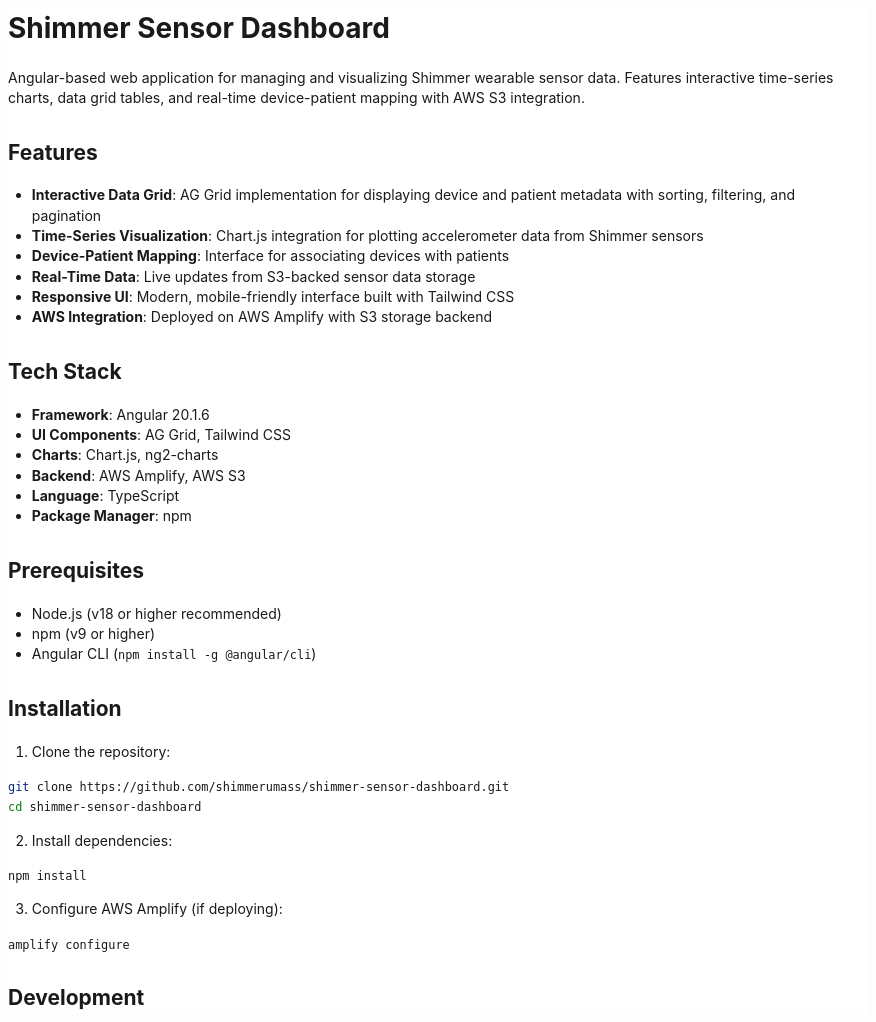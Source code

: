 # Shimmer Sensor Dashboard
Angular-based web application for managing and visualizing Shimmer wearable sensor data. Features interactive time-series charts, data grid tables, and real-time device-patient mapping with AWS S3 integration.

## Features

- **Interactive Data Grid**: AG Grid implementation for displaying device and patient metadata with sorting, filtering, and pagination
- **Time-Series Visualization**: Chart.js integration for plotting accelerometer data from Shimmer sensors
- **Device-Patient Mapping**: Interface for associating devices with patients
- **Real-Time Data**: Live updates from S3-backed sensor data storage
- **Responsive UI**: Modern, mobile-friendly interface built with Tailwind CSS
- **AWS Integration**: Deployed on AWS Amplify with S3 storage backend

## Tech Stack

- **Framework**: Angular 20.1.6
- **UI Components**: AG Grid, Tailwind CSS
- **Charts**: Chart.js, ng2-charts
- **Backend**: AWS Amplify, AWS S3
- **Language**: TypeScript
- **Package Manager**: npm

## Prerequisites

- Node.js (v18 or higher recommended)
- npm (v9 or higher)
- Angular CLI (`npm install -g @angular/cli`)

## Installation

1. Clone the repository:
```bash
git clone https://github.com/shimmerumass/shimmer-sensor-dashboard.git
cd shimmer-sensor-dashboard
```

2. Install dependencies:
```bash
npm install
```

3. Configure AWS Amplify (if deploying):
```bash
amplify configure
```

## Development

